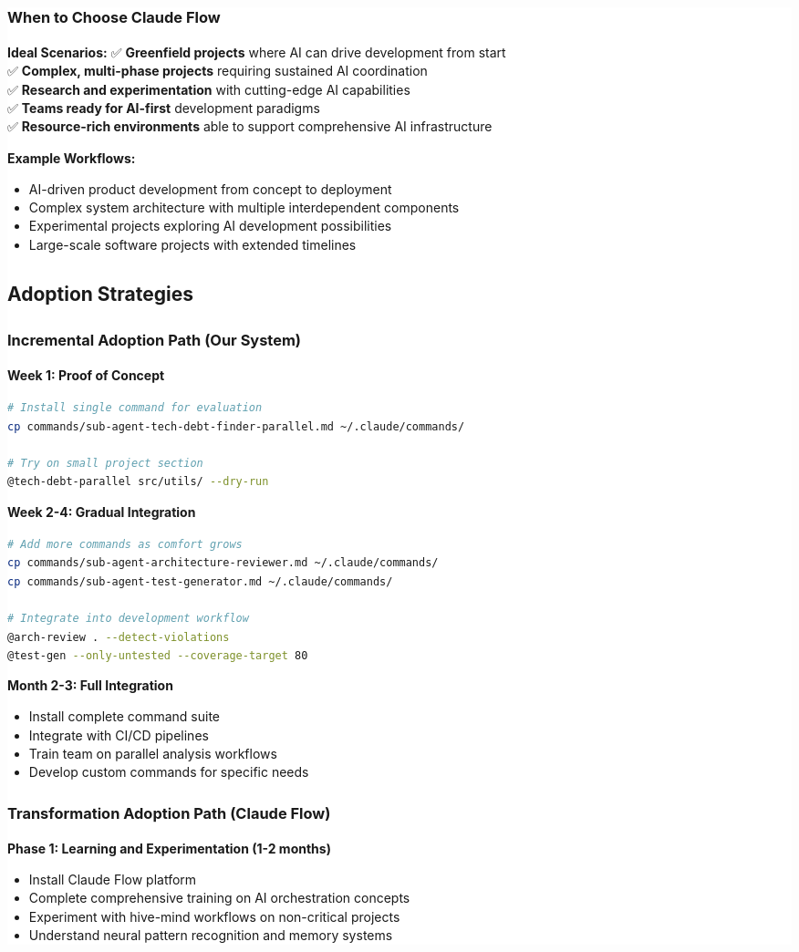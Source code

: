 ### When to Choose Claude Flow

**Ideal Scenarios:**
✅ **Greenfield projects** where AI can drive development from start  
✅ **Complex, multi-phase projects** requiring sustained AI coordination  
✅ **Research and experimentation** with cutting-edge AI capabilities  
✅ **Teams ready for AI-first** development paradigms  
✅ **Resource-rich environments** able to support comprehensive AI infrastructure  

**Example Workflows:**
- AI-driven product development from concept to deployment
- Complex system architecture with multiple interdependent components
- Experimental projects exploring AI development possibilities
- Large-scale software projects with extended timelines

## Adoption Strategies

### Incremental Adoption Path (Our System)

**Week 1: Proof of Concept**
```bash
# Install single command for evaluation
cp commands/sub-agent-tech-debt-finder-parallel.md ~/.claude/commands/

# Try on small project section
@tech-debt-parallel src/utils/ --dry-run
```

**Week 2-4: Gradual Integration**
```bash
# Add more commands as comfort grows
cp commands/sub-agent-architecture-reviewer.md ~/.claude/commands/
cp commands/sub-agent-test-generator.md ~/.claude/commands/

# Integrate into development workflow
@arch-review . --detect-violations
@test-gen --only-untested --coverage-target 80
```

**Month 2-3: Full Integration**
- Install complete command suite
- Integrate with CI/CD pipelines
- Train team on parallel analysis workflows
- Develop custom commands for specific needs

### Transformation Adoption Path (Claude Flow)

**Phase 1: Learning and Experimentation (1-2 months)**
- Install Claude Flow platform
- Complete comprehensive training on AI orchestration concepts
- Experiment with hive-mind workflows on non-critical projects
- Understand neural pattern recognition and memory systems
